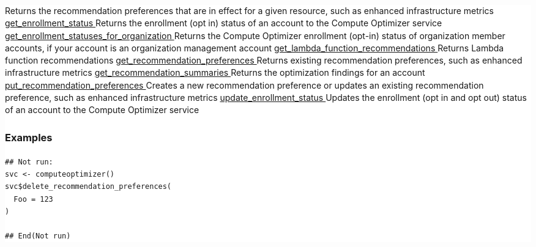 <td style="text-align: left;">Returns the recommendation preferences
that are in effect for a given resource, such as enhanced infrastructure
metrics</td>
</tr>
<tr class="odd">
<td style="text-align: left;"><a href="../computeoptimizer_get_enrollment_status/"> get_enrollment_status </a></td>
<td style="text-align: left;">Returns the enrollment (opt in) status of
an account to the Compute Optimizer service</td>
</tr>
<tr class="even">
<td
style="text-align: left;"><a href="../computeoptimizer_get_enrollment_statuses_for_organization/"> get_enrollment_statuses_for_organization </a></td>
<td style="text-align: left;">Returns the Compute Optimizer enrollment
(opt-in) status of organization member accounts, if your account is an
organization management account</td>
</tr>
<tr class="odd">
<td style="text-align: left;"><a href="../computeoptimizer_get_lambda_function_recommendations/"> get_lambda_function_recommendations </a></td>
<td style="text-align: left;">Returns Lambda function
recommendations</td>
</tr>
<tr class="even">
<td style="text-align: left;"><a href="../computeoptimizer_get_recommendation_preferences/"> get_recommendation_preferences </a></td>
<td style="text-align: left;">Returns existing recommendation
preferences, such as enhanced infrastructure metrics</td>
</tr>
<tr class="odd">
<td style="text-align: left;"><a href="../computeoptimizer_get_recommendation_summaries/"> get_recommendation_summaries </a></td>
<td style="text-align: left;">Returns the optimization findings for an
account</td>
</tr>
<tr class="even">
<td style="text-align: left;"><a href="../computeoptimizer_put_recommendation_preferences/"> put_recommendation_preferences </a></td>
<td style="text-align: left;">Creates a new recommendation preference or
updates an existing recommendation preference, such as enhanced
infrastructure metrics</td>
</tr>
<tr class="odd">
<td style="text-align: left;"><a href="../computeoptimizer_update_enrollment_status/"> update_enrollment_status </a></td>
<td style="text-align: left;">Updates the enrollment (opt in and opt
out) status of an account to the Compute Optimizer service</td>
</tr>
</tbody>
</table>

### Examples

    ## Not run: 
    svc <- computeoptimizer()
    svc$delete_recommendation_preferences(
      Foo = 123
    )

    ## End(Not run)
